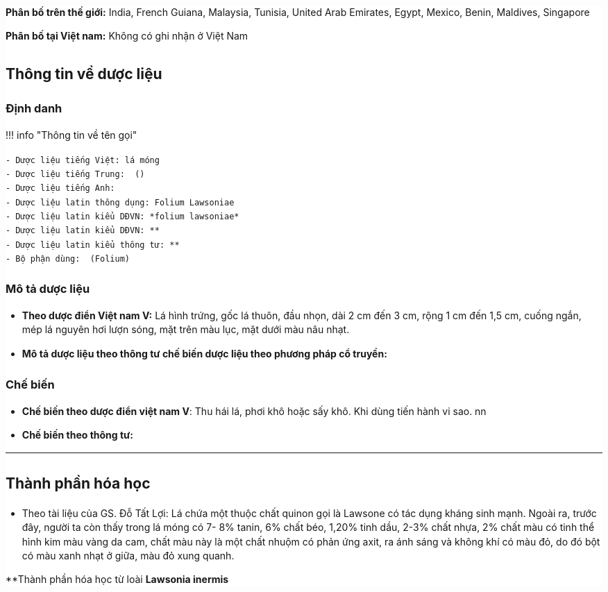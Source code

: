 **Phân bố trên thế giới:** India, French Guiana, Malaysia, Tunisia, United Arab Emirates, Egypt, Mexico, Benin, Maldives, Singapore

**Phân bố tại Việt nam:** Không có ghi nhận ở Việt Nam



## Thông tin về dược liệu 

### Định danh

!!! info "Thông tin về tên gọi"

    - Dược liệu tiếng Việt: lá móng
    - Dược liệu tiếng Trung:  ()
    - Dược liệu tiếng Anh: 
    - Dược liệu latin thông dụng: Folium Lawsoniae
    - Dược liệu latin kiểu DĐVN: *folium lawsoniae*
    - Dược liệu latin kiểu DĐVN: **
    - Dược liệu latin kiểu thông tư: **
    - Bộ phận dùng:  (Folium)

### Mô tả dược liệu 

- **Theo dược điển Việt nam V:** Lá hình trứng, gốc lá thuôn, đầu nhọn, dài 2 cm đến 3 cm, rộng 1 cm đến 1,5 cm, cuống ngắn, mép lá nguyên hơi lượn sóng, mặt trên màu lục, mặt dưới màu nâu nhạt.

- **Mô tả dược liệu theo thông tư chế biến dược liệu theo phương pháp cổ truyền:** 

### Chế biến 

- **Chế biến theo dược điển việt nam V**: Thu hái lá, phơi khô hoặc sấy khô. Khi dùng tiến hành vi sao. nn

- **Chế biến theo thông tư:** 

--- 

## Thành phần hóa học

- Theo tài liệu của GS. Đỗ Tất Lợi:  Lá chứa một thuộc chất quinon gọi là Lawsone có tác dụng kháng sinh mạnh. Ngoài ra, trước đây, người ta còn thấy trong lá móng có 7- 8% tanin, 6% chất béo, 1,20% tinh dầu, 2-3% chất nhựa, 2% chất màu có tinh thể hình kim màu vàng da cam, chất màu này là một chất nhuộm có phản ứng axit, ra ánh sáng và không khí có màu đỏ, do đó bột có màu xanh nhạt ở giữa, màu đỏ xung quanh.
    

**Thành phần hóa học từ loài **Lawsonia inermis**
